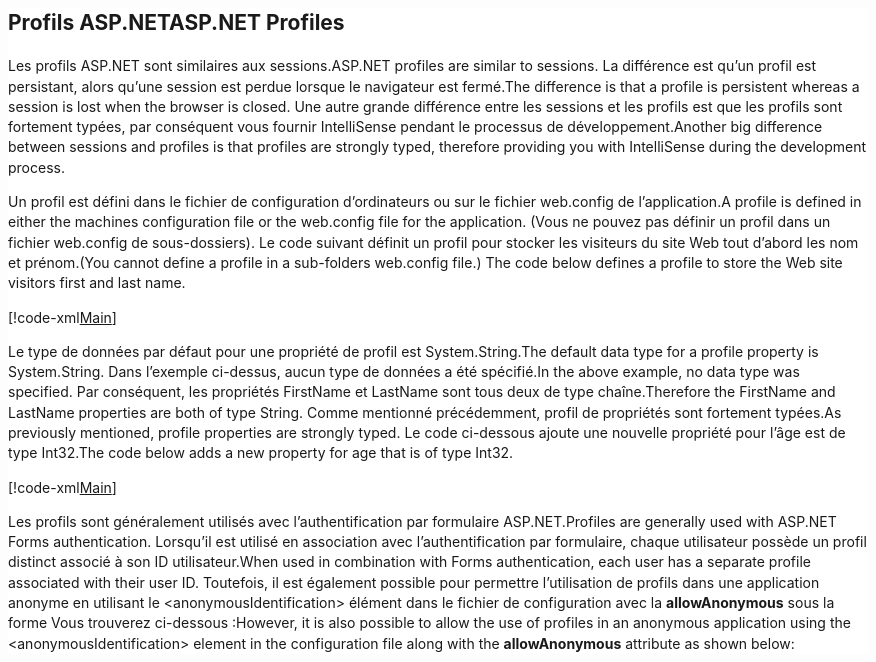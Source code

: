 ## <a name="aspnet-profiles"></a><span data-ttu-id="492d4-111">Profils ASP.NET</span><span class="sxs-lookup"><span data-stu-id="492d4-111">ASP.NET Profiles</span></span>

<span data-ttu-id="492d4-112">Les profils ASP.NET sont similaires aux sessions.</span><span class="sxs-lookup"><span data-stu-id="492d4-112">ASP.NET profiles are similar to sessions.</span></span> <span data-ttu-id="492d4-113">La différence est qu’un profil est persistant, alors qu’une session est perdue lorsque le navigateur est fermé.</span><span class="sxs-lookup"><span data-stu-id="492d4-113">The difference is that a profile is persistent whereas a session is lost when the browser is closed.</span></span> <span data-ttu-id="492d4-114">Une autre grande différence entre les sessions et les profils est que les profils sont fortement typées, par conséquent vous fournir IntelliSense pendant le processus de développement.</span><span class="sxs-lookup"><span data-stu-id="492d4-114">Another big difference between sessions and profiles is that profiles are strongly typed, therefore providing you with IntelliSense during the development process.</span></span>

<span data-ttu-id="492d4-115">Un profil est défini dans le fichier de configuration d’ordinateurs ou sur le fichier web.config de l’application.</span><span class="sxs-lookup"><span data-stu-id="492d4-115">A profile is defined in either the machines configuration file or the web.config file for the application.</span></span> <span data-ttu-id="492d4-116">(Vous ne pouvez pas définir un profil dans un fichier web.config de sous-dossiers). Le code suivant définit un profil pour stocker les visiteurs du site Web tout d’abord les nom et prénom.</span><span class="sxs-lookup"><span data-stu-id="492d4-116">(You cannot define a profile in a sub-folders web.config file.) The code below defines a profile to store the Web site visitors first and last name.</span></span>

[!code-xml[Main](profiles-themes-and-web-parts/samples/sample1.xml)]

<span data-ttu-id="492d4-117">Le type de données par défaut pour une propriété de profil est System.String.</span><span class="sxs-lookup"><span data-stu-id="492d4-117">The default data type for a profile property is System.String.</span></span> <span data-ttu-id="492d4-118">Dans l’exemple ci-dessus, aucun type de données a été spécifié.</span><span class="sxs-lookup"><span data-stu-id="492d4-118">In the above example, no data type was specified.</span></span> <span data-ttu-id="492d4-119">Par conséquent, les propriétés FirstName et LastName sont tous deux de type chaîne.</span><span class="sxs-lookup"><span data-stu-id="492d4-119">Therefore the FirstName and LastName properties are both of type String.</span></span> <span data-ttu-id="492d4-120">Comme mentionné précédemment, profil de propriétés sont fortement typées.</span><span class="sxs-lookup"><span data-stu-id="492d4-120">As previously mentioned, profile properties are strongly typed.</span></span> <span data-ttu-id="492d4-121">Le code ci-dessous ajoute une nouvelle propriété pour l’âge est de type Int32.</span><span class="sxs-lookup"><span data-stu-id="492d4-121">The code below adds a new property for age that is of type Int32.</span></span>

[!code-xml[Main](profiles-themes-and-web-parts/samples/sample2.xml)]

<span data-ttu-id="492d4-122">Les profils sont généralement utilisés avec l’authentification par formulaire ASP.NET.</span><span class="sxs-lookup"><span data-stu-id="492d4-122">Profiles are generally used with ASP.NET Forms authentication.</span></span> <span data-ttu-id="492d4-123">Lorsqu’il est utilisé en association avec l’authentification par formulaire, chaque utilisateur possède un profil distinct associé à son ID utilisateur.</span><span class="sxs-lookup"><span data-stu-id="492d4-123">When used in combination with Forms authentication, each user has a separate profile associated with their user ID.</span></span> <span data-ttu-id="492d4-124">Toutefois, il est également possible pour permettre l’utilisation de profils dans une application anonyme en utilisant le &lt;anonymousIdentification&gt; élément dans le fichier de configuration avec la **allowAnonymous** sous la forme Vous trouverez ci-dessous :</span><span class="sxs-lookup"><span data-stu-id="492d4-124">However, it is also possible to allow the use of profiles in an anonymous application using the &lt;anonymousIdentification&gt; element in the configuration file along with the **allowAnonymous** attribute as shown below:</span></span>
